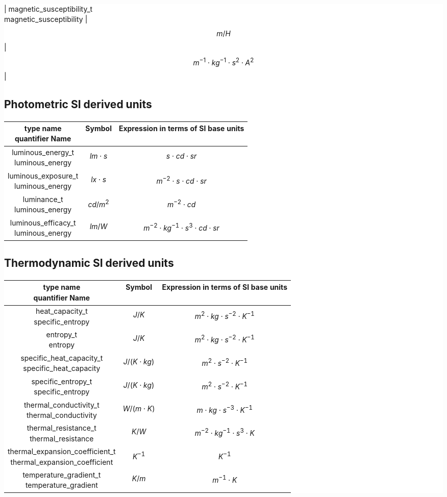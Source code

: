 |     magnetic_susceptibility_t<br>magnetic_susceptibility     |       $$m/H$$       | $$m^{-1} \cdot kg^{-1} \cdot s^2 \cdot A^2$$ |

## Photometric SI derived units

|     type name <br> quantifier Name     |     Symbol     |         Expression in terms of SI base units         |
| :------------------------------------: | :------------: | :--------------------------------------------------: |
|  luminous_energy_t<br>luminous_energy  | $$lm \cdot s$$ |               $$s \cdot cd \cdot sr$$                |
| luminous_exposure_t<br>luminous_energy | $$lx \cdot s$$ |         $$m^{-2} \cdot s \cdot cd \cdot sr$$         |
|     luminance_t<br>luminous_energy     |   $$cd/m^2$$   |                 $$m^{-2} \cdot cd$$                  |
| luminous_efficacy_t<br>luminous_energy |    $$lm/W$$    | $$m^{-2} \cdot kg^{-1} \cdot s^3 \cdot cd \cdot sr$$ |


## Thermodynamic SI derived units

|                  type name <br> quantifier Name                  |       Symbol       |    Expression in terms of SI base units    |
| :--------------------------------------------------------------: | :----------------: | :----------------------------------------: |
|               heat_capacity_t<br>specific_entropy                |      $$J/K$$       | $$m^2 \cdot kg \cdot s^{-2} \cdot K^{-1}$$ |
|                       entropy_t<br>entropy                       |      $$J/K$$       | $$m^2 \cdot kg \cdot s^{-2} \cdot K^{-1}$$ |
|        specific_heat_capacity_t<br>specific_heat_capacity        | $$J/(K \cdot kg)$$ |     $$m^2 \cdot s^{-2} \cdot K^{-1}$$      |
|              specific_entropy_t<br>specific_entropy              | $$J/(K \cdot kg)$$ |     $$m^2 \cdot s^{-2} \cdot K^{-1}$$      |
|          thermal_conductivity_t<br>thermal_conductivity          | $$W/(m \cdot K)$$  |  $$m \cdot kg \cdot s^{-3} \cdot K^{-1}$$  |
|            thermal_resistance_t<br>thermal_resistance            |      $$K/W$$       | $$m^{-2} \cdot kg^{-1} \cdot s^3 \cdot K$$ |
| thermal_expansion_coefficient_t<br>thermal_expansion_coefficient |     $$K^{-1}$$     |                 $$K^{-1}$$                 |
|          temperature_gradient_t<br>temperature_gradient          |      $$K/m$$       |             $$m^{-1} \cdot K$$             |
